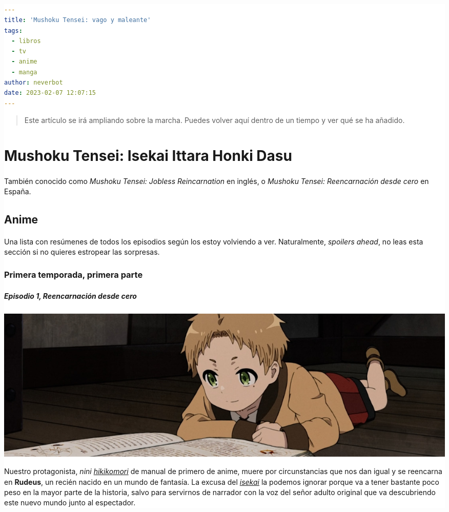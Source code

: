```yaml
---
title: 'Mushoku Tensei: vago y maleante'
tags:
  - libros
  - tv
  - anime
  - manga
author: neverbot
date: 2023-02-07 12:07:15
---
```


> Este artículo se irá ampliando sobre la marcha. Puedes volver aquí dentro de un tiempo y ver qué se ha añadido.

# **Mushoku Tensei: Isekai Ittara Honki Dasu**

También conocido como *Mushoku Tensei: Jobless Reincarnation* en inglés, o *Mushoku Tensei: Reencarnación desde cero* en España.

## Anime

Una lista con resúmenes de todos los episodios según los estoy volviendo a ver. Naturalmente, *spoilers ahead*, no leas esta sección si no quieres estropear las sorpresas.

### Primera temporada, primera parte

##### Episodio 1, Reencarnación desde cero

![](./index/image-20230207163509506.jpg)

Nuestro protagonista, *nini* [*hikikomori*](https://en.wikipedia.org/wiki/Hikikomori) de manual de primero de anime, muere por circunstancias que nos dan igual y se reencarna en **Rudeus**, un recién nacido en un mundo de fantasía. La excusa del [*isekai*](https://en.wikipedia.org/wiki/Isekai) la podemos ignorar porque va a tener bastante poco peso en la mayor parte de la historia, salvo para servirnos de narrador con la voz del señor adulto original que va descubriendo este nuevo mundo junto al espectador.
